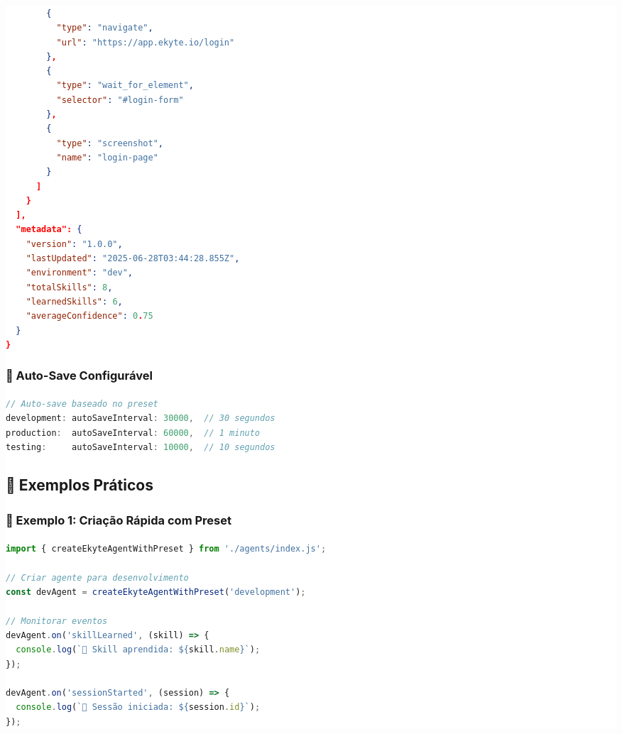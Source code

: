 ```json
        {
          "type": "navigate",
          "url": "https://app.ekyte.io/login"
        },
        {
          "type": "wait_for_element",
          "selector": "#login-form"
        },
        {
          "type": "screenshot",
          "name": "login-page"
        }
      ]
    }
  ],
  "metadata": {
    "version": "1.0.0",
    "lastUpdated": "2025-06-28T03:44:28.855Z",
    "environment": "dev",
    "totalSkills": 8,
    "learnedSkills": 6,
    "averageConfidence": 0.75
  }
}
```

### **🔄 Auto-Save Configurável**

```typescript
// Auto-save baseado no preset
development: autoSaveInterval: 30000,  // 30 segundos
production:  autoSaveInterval: 60000,  // 1 minuto  
testing:     autoSaveInterval: 10000,  // 10 segundos
```

## 🎪 **Exemplos Práticos**

### **🚀 Exemplo 1: Criação Rápida com Preset**

```typescript
import { createEkyteAgentWithPreset } from './agents/index.js';

// Criar agente para desenvolvimento
const devAgent = createEkyteAgentWithPreset('development');

// Monitorar eventos
devAgent.on('skillLearned', (skill) => {
  console.log(`🧠 Skill aprendida: ${skill.name}`);
});

devAgent.on('sessionStarted', (session) => {
  console.log(`🎯 Sessão iniciada: ${session.id}`);
});
```
